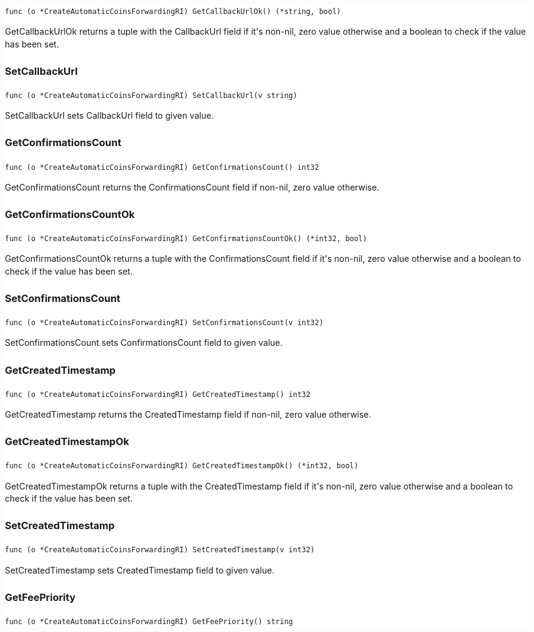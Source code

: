 `func (o *CreateAutomaticCoinsForwardingRI) GetCallbackUrlOk() (*string, bool)`

GetCallbackUrlOk returns a tuple with the CallbackUrl field if it's non-nil, zero value otherwise
and a boolean to check if the value has been set.

### SetCallbackUrl

`func (o *CreateAutomaticCoinsForwardingRI) SetCallbackUrl(v string)`

SetCallbackUrl sets CallbackUrl field to given value.


### GetConfirmationsCount

`func (o *CreateAutomaticCoinsForwardingRI) GetConfirmationsCount() int32`

GetConfirmationsCount returns the ConfirmationsCount field if non-nil, zero value otherwise.

### GetConfirmationsCountOk

`func (o *CreateAutomaticCoinsForwardingRI) GetConfirmationsCountOk() (*int32, bool)`

GetConfirmationsCountOk returns a tuple with the ConfirmationsCount field if it's non-nil, zero value otherwise
and a boolean to check if the value has been set.

### SetConfirmationsCount

`func (o *CreateAutomaticCoinsForwardingRI) SetConfirmationsCount(v int32)`

SetConfirmationsCount sets ConfirmationsCount field to given value.


### GetCreatedTimestamp

`func (o *CreateAutomaticCoinsForwardingRI) GetCreatedTimestamp() int32`

GetCreatedTimestamp returns the CreatedTimestamp field if non-nil, zero value otherwise.

### GetCreatedTimestampOk

`func (o *CreateAutomaticCoinsForwardingRI) GetCreatedTimestampOk() (*int32, bool)`

GetCreatedTimestampOk returns a tuple with the CreatedTimestamp field if it's non-nil, zero value otherwise
and a boolean to check if the value has been set.

### SetCreatedTimestamp

`func (o *CreateAutomaticCoinsForwardingRI) SetCreatedTimestamp(v int32)`

SetCreatedTimestamp sets CreatedTimestamp field to given value.


### GetFeePriority

`func (o *CreateAutomaticCoinsForwardingRI) GetFeePriority() string`
